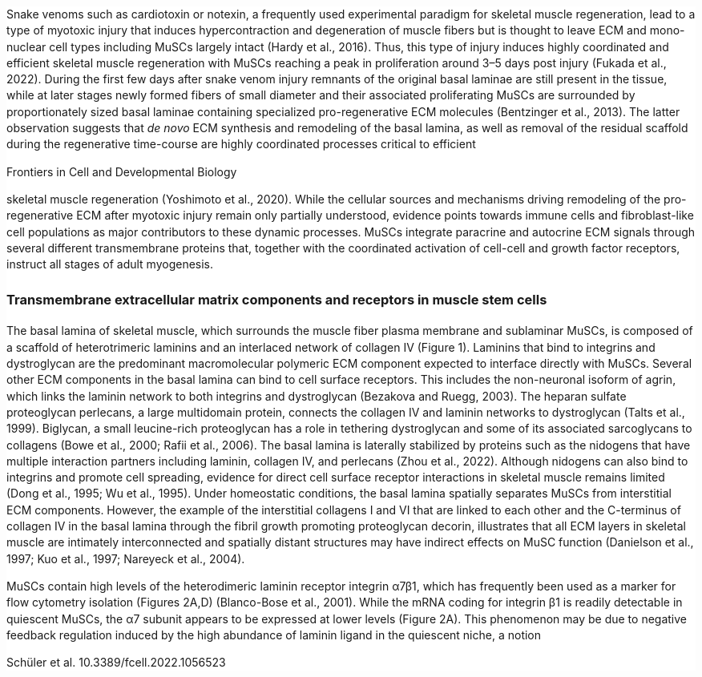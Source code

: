 Snake venoms such as cardiotoxin or notexin, a frequently used experimental paradigm for skeletal muscle regeneration, lead to a type of myotoxic injury that induces hypercontraction and degeneration of muscle fibers but is thought to leave ECM and mono-nuclear cell types including MuSCs largely intact (Hardy et al., 2016). Thus, this type of injury induces highly coordinated and efficient skeletal muscle regeneration with MuSCs reaching a peak in proliferation around 3–5 days post injury (Fukada et al., 2022). During the first few days after snake venom injury remnants of the original basal laminae are still present in the tissue, while at later stages newly formed fibers of small diameter and their associated proliferating MuSCs are surrounded by proportionately sized basal laminae containing specialized pro-regenerative ECM molecules (Bentzinger et al., 2013). The latter observation suggests that *de novo* ECM synthesis and remodeling of the basal lamina, as well as removal of the residual scaffold during the regenerative time-course are highly coordinated processes critical to efficient

Frontiers in Cell and Developmental Biology

skeletal muscle regeneration (Yoshimoto et al., 2020). While the cellular sources and mechanisms driving remodeling of the pro-regenerative ECM after myotoxic injury remain only partially understood, evidence points towards immune cells and fibroblast-like cell populations as major contributors to these dynamic processes. MuSCs integrate paracrine and autocrine ECM signals through several different transmembrane proteins that, together with the coordinated activation of cell-cell and growth factor receptors, instruct all stages of adult myogenesis.

### Transmembrane extracellular matrix components and receptors in muscle stem cells

The basal lamina of skeletal muscle, which surrounds the muscle fiber plasma membrane and sublaminar MuSCs, is composed of a scaffold of heterotrimeric laminins and an interlaced network of collagen IV (Figure 1). Laminins that bind to integrins and dystroglycan are the predominant macromolecular polymeric ECM component expected to interface directly with MuSCs. Several other ECM components in the basal lamina can bind to cell surface receptors. This includes the non-neuronal isoform of agrin, which links the laminin network to both integrins and dystroglycan (Bezakova and Ruegg, 2003). The heparan sulfate proteoglycan perlecans, a large multidomain protein, connects the collagen IV and laminin networks to dystroglycan (Talts et al., 1999). Biglycan, a small leucine-rich proteoglycan has a role in tethering dystroglycan and some of its associated sarcoglycans to collagens (Bowe et al., 2000; Rafii et al., 2006). The basal lamina is laterally stabilized by proteins such as the nidogens that have multiple interaction partners including laminin, collagen IV, and perlecans (Zhou et al., 2022). Although nidogens can also bind to integrins and promote cell spreading, evidence for direct cell surface receptor interactions in skeletal muscle remains limited (Dong et al., 1995; Wu et al., 1995). Under homeostatic conditions, the basal lamina spatially separates MuSCs from interstitial ECM components. However, the example of the interstitial collagens I and VI that are linked to each other and the C-terminus of collagen IV in the basal lamina through the fibril growth promoting proteoglycan decorin, illustrates that all ECM layers in skeletal muscle are intimately interconnected and spatially distant structures may have indirect effects on MuSC function (Danielson et al., 1997; Kuo et al., 1997; Nareyeck et al., 2004).

MuSCs contain high levels of the heterodimeric laminin receptor integrin α7β1, which has frequently been used as a marker for flow cytometry isolation (Figures 2A,D) (Blanco-Bose et al., 2001). While the mRNA coding for integrin β1 is readily detectable in quiescent MuSCs, the α7 subunit appears to be expressed at lower levels (Figure 2A). This phenomenon may be due to negative feedback regulation induced by the high abundance of laminin ligand in the quiescent niche, a notion

Schüler et al.
10.3389/fcell.2022.1056523

